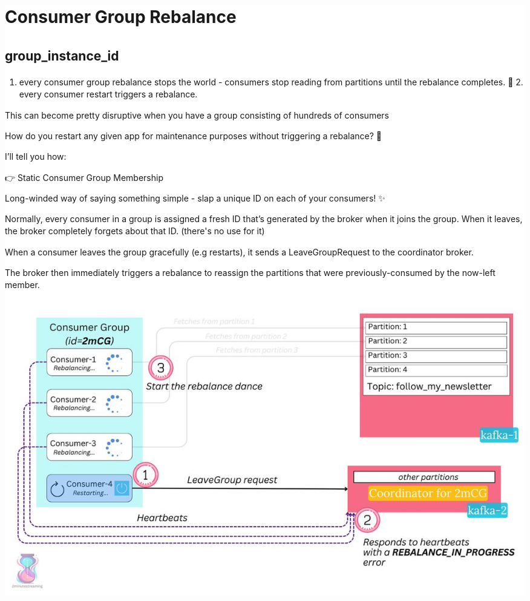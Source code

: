 # Consumer Group Rebalance

## group_instance_id
1. every consumer group rebalance stops the world - consumers stop reading from partitions until the rebalance completes.
🤕 2. every consumer restart triggers a rebalance.

This can become pretty disruptive when you have a group consisting of hundreds of consumers

How do you restart any given app for maintenance purposes without triggering a rebalance? 🤔

I’ll tell you how:

👉 Static Consumer Group Membership

Long-winded way of saying something simple - slap a unique ID on each of your consumers! ✨

Normally, every consumer in a group is assigned a fresh ID that’s generated by the broker when it joins the group. When it leaves, the broker completely forgets about that ID. (there's no use for it)


When a consumer leaves the group gracefully (e.g restarts), it sends a LeaveGroupRequest to the coordinator broker.

The broker then immediately triggers a rebalance to reassign the partitions that were previously-consumed by the now-left member.

![Alt text](image-7.png)
